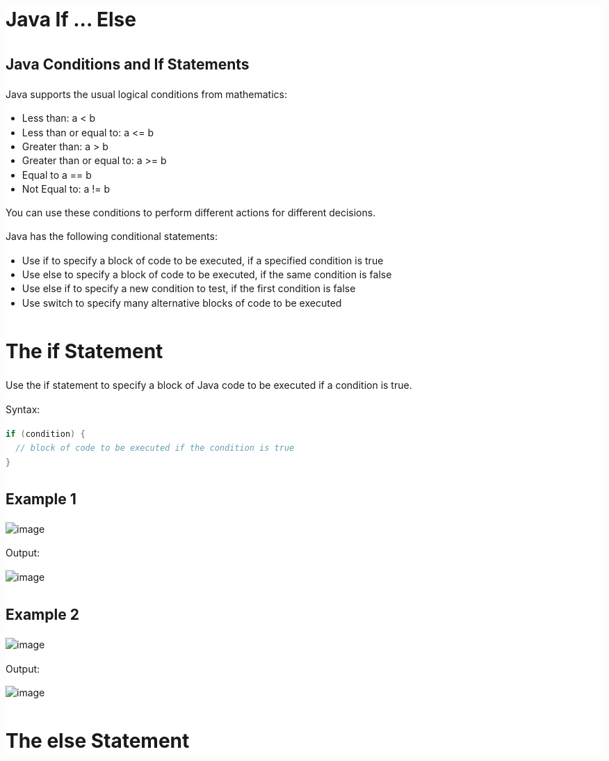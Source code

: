 # Java If ... Else
## Java Conditions and If Statements
Java supports the usual logical conditions from mathematics:
- Less than: a < b
- Less than or equal to: a <= b
- Greater than: a > b
- Greater than or equal to: a >= b
- Equal to a == b
- Not Equal to: a != b

You can use these conditions to perform different actions for different decisions.

Java has the following conditional statements:

- Use if to specify a block of code to be executed, if a specified condition is true
- Use else to specify a block of code to be executed, if the same condition is false
- Use else if to specify a new condition to test, if the first condition is false
- Use switch to specify many alternative blocks of code to be executed

# The if Statement
Use the if statement to specify a block of Java code to be executed if a condition is true.

Syntax:

```java 
if (condition) {
  // block of code to be executed if the condition is true
}
 ```

## Example 1

<img width="439" alt="image" src="https://user-images.githubusercontent.com/101321694/164679802-d0370692-b4ad-481a-b496-45c0dd70784d.png">

Output:

<img width="375" alt="image" src="https://user-images.githubusercontent.com/101321694/164680015-8c413859-d625-40c0-a02a-ada76653f0fe.png">

## Example 2

<img width="441" alt="image" src="https://user-images.githubusercontent.com/101321694/164680184-f6cb0980-bff4-461a-852b-c725883b5c67.png">

Output:

<img width="389" alt="image" src="https://user-images.githubusercontent.com/101321694/164680331-1db23482-2a63-41ad-9340-5deb4857b286.png">

# The else Statement
